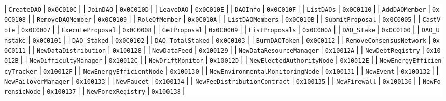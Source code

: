 | `CreateDAO` | `0x0C010C` |
| `JoinDAO` | `0x0C010D` |
| `LeaveDAO` | `0x0C010E` |
| `DAOInfo` | `0x0C010F` |
| `ListDAOs` | `0x0C0110` |
| `AddDAOMember` | `0x0C0108` |
| `RemoveDAOMember` | `0x0C0109` |
| `RoleOfMember` | `0x0C010A` |
| `ListDAOMembers` | `0x0C010B` |
| `SubmitProposal` | `0x0C0005` |
| `CastVote` | `0x0C0007` |
| `ExecuteProposal` | `0x0C0008` |
| `GetProposal` | `0x0C0009` |
| `ListProposals` | `0x0C000A` |
| `DAO_Stake` | `0x0C0100` |
| `DAO_Unstake` | `0x0C0101` |
| `DAO_Staked` | `0x0C0102` |
| `DAO_TotalStaked` | `0x0C0103` |
| `BurnDAOToken` | `0x0C0112` |
| `RemoveConsensusNetwork` | `0x0C0111` |
| `NewDataDistribution` | `0x100128` |
| `NewDataFeed` | `0x100129` |
| `NewDataResourceManager` | `0x10012A` |
| `NewDebtRegistry` | `0x10012B` |
| `NewDifficultyManager` | `0x10012C` |
| `NewDriftMonitor` | `0x10012D` |
| `NewElectedAuthorityNode` | `0x10012E` |
| `NewEnergyEfficiencyTracker` | `0x10012F` |
| `NewEnergyEfficientNode` | `0x100130` |
| `NewEnvironmentalMonitoringNode` | `0x100131` |
| `NewEvent` | `0x100132` |
| `NewFailoverManager` | `0x100133` |
| `NewFaucet` | `0x100134` |
| `NewFeeDistributionContract` | `0x100135` |
| `NewFirewall` | `0x100136` |
| `NewForensicNode` | `0x100137` |
| `NewForexRegistry` | `0x100138` |